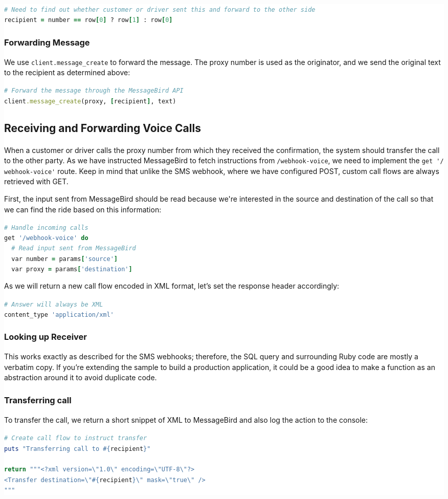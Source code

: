 ```ruby
# Need to find out whether customer or driver sent this and forward to the other side
recipient = number == row[0] ? row[1] : row[0]
```

### Forwarding Message

We use `client.message_create` to forward the message. The proxy number is used as the originator, and we send the original text to the recipient as determined above:

``` ruby
# Forward the message through the MessageBird API
client.message_create(proxy, [recipient], text)
```

## Receiving and Forwarding Voice Calls

When a customer or driver calls the proxy number from which they received the confirmation, the system should transfer the call to the other party. As we have instructed MessageBird to fetch instructions from `/webhook-voice`, we need to implement the `get '/webhook-voice'` route. Keep in mind that unlike the SMS webhook, where we have configured POST, custom call flows are always retrieved with GET.

First, the input sent from MessageBird should be read because we're interested in the source and destination of the call so that we can find the ride based on this information:

``` ruby
# Handle incoming calls
get '/webhook-voice' do
  # Read input sent from MessageBird
  var number = params['source']
  var proxy = params['destination']
```

As we will return a new call flow encoded in XML format, let’s set the response header accordingly:

``` ruby
# Answer will always be XML
content_type 'application/xml'
```

### Looking up Receiver

This works exactly as described for the SMS webhooks; therefore, the SQL query and surrounding Ruby code are mostly a verbatim copy. If you’re extending the sample to build a production application, it could be a good idea to make a function as an abstraction around it to avoid duplicate code.

### Transferring call

To transfer the call, we return a short snippet of XML to MessageBird and also log the action to the console:

```ruby
# Create call flow to instruct transfer
puts "Transferring call to #{recipient}"

return """<?xml version=\"1.0\" encoding=\"UTF-8\"?>
<Transfer destination=\"#{recipient}\" mask=\"true\" />
"""
```
